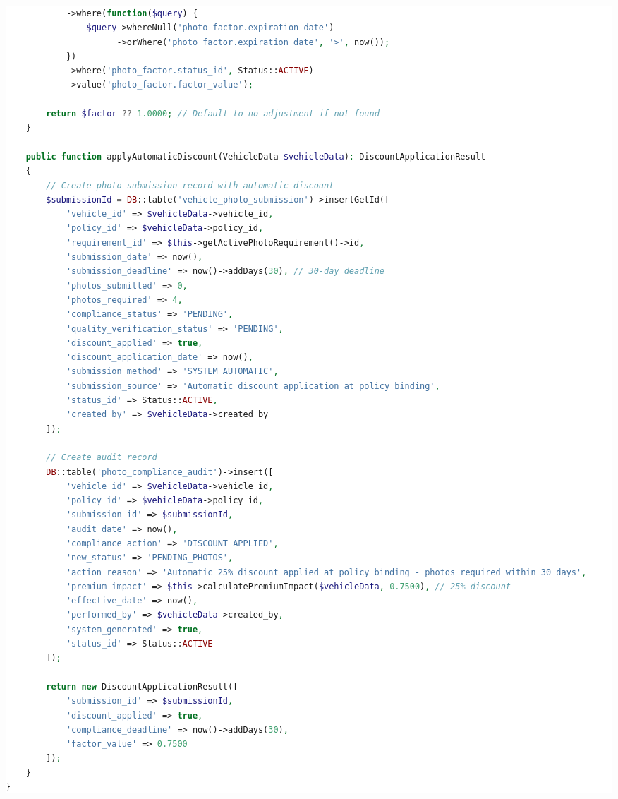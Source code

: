 ```php
            ->where(function($query) {
                $query->whereNull('photo_factor.expiration_date')
                      ->orWhere('photo_factor.expiration_date', '>', now());
            })
            ->where('photo_factor.status_id', Status::ACTIVE)
            ->value('photo_factor.factor_value');
            
        return $factor ?? 1.0000; // Default to no adjustment if not found
    }
    
    public function applyAutomaticDiscount(VehicleData $vehicleData): DiscountApplicationResult
    {
        // Create photo submission record with automatic discount
        $submissionId = DB::table('vehicle_photo_submission')->insertGetId([
            'vehicle_id' => $vehicleData->vehicle_id,
            'policy_id' => $vehicleData->policy_id,
            'requirement_id' => $this->getActivePhotoRequirement()->id,
            'submission_date' => now(),
            'submission_deadline' => now()->addDays(30), // 30-day deadline
            'photos_submitted' => 0,
            'photos_required' => 4,
            'compliance_status' => 'PENDING',
            'quality_verification_status' => 'PENDING',
            'discount_applied' => true,
            'discount_application_date' => now(),
            'submission_method' => 'SYSTEM_AUTOMATIC',
            'submission_source' => 'Automatic discount application at policy binding',
            'status_id' => Status::ACTIVE,
            'created_by' => $vehicleData->created_by
        ]);
        
        // Create audit record
        DB::table('photo_compliance_audit')->insert([
            'vehicle_id' => $vehicleData->vehicle_id,
            'policy_id' => $vehicleData->policy_id,
            'submission_id' => $submissionId,
            'audit_date' => now(),
            'compliance_action' => 'DISCOUNT_APPLIED',
            'new_status' => 'PENDING_PHOTOS',
            'action_reason' => 'Automatic 25% discount applied at policy binding - photos required within 30 days',
            'premium_impact' => $this->calculatePremiumImpact($vehicleData, 0.7500), // 25% discount
            'effective_date' => now(),
            'performed_by' => $vehicleData->created_by,
            'system_generated' => true,
            'status_id' => Status::ACTIVE
        ]);
        
        return new DiscountApplicationResult([
            'submission_id' => $submissionId,
            'discount_applied' => true,
            'compliance_deadline' => now()->addDays(30),
            'factor_value' => 0.7500
        ]);
    }
}
```
